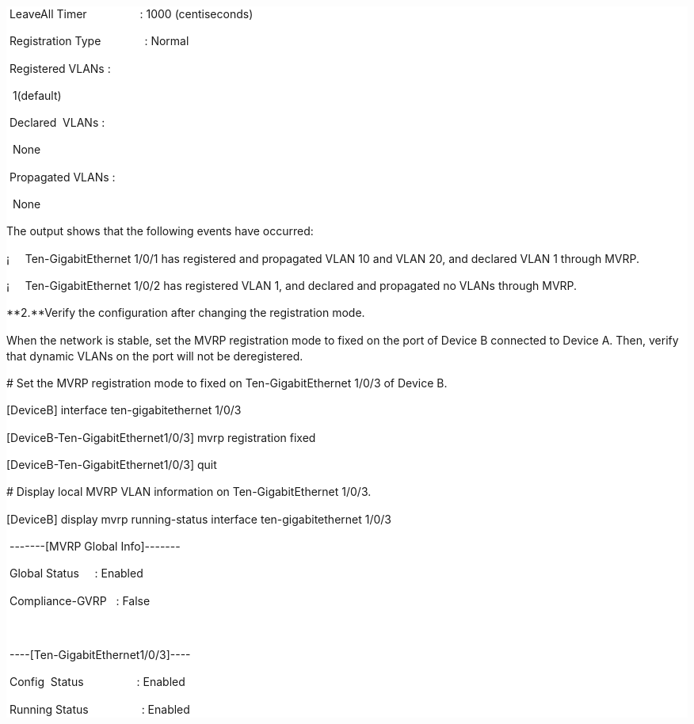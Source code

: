  LeaveAll
Timer                 : 1000 (centiseconds)

 Registration
Type              : Normal

 Registered VLANs :

  1(default)

 Declared  VLANs :

  None

 Propagated VLANs :

  None

The output shows that the following
events have occurred:

¡     Ten-GigabitEthernet 1/0/1 has registered and
propagated VLAN 10 and VLAN 20, and declared VLAN 1 through MVRP.

¡     Ten-GigabitEthernet 1/0/2 has registered
VLAN 1, and declared and propagated no VLANs through MVRP.

**2\.**Verify the configuration after changing the
registration mode.

When the network is stable, set the MVRP
registration mode to fixed on the port of Device B connected to Device A. Then, verify that dynamic
VLANs on the port will not be deregistered.

\# Set the MVRP registration mode to fixed on Ten-GigabitEthernet 1/0/3 of Device B.

\[DeviceB] interface ten-gigabitethernet 1/0/3

\[DeviceB-Ten-GigabitEthernet1/0/3] mvrp registration
fixed

\[DeviceB-Ten-GigabitEthernet1/0/3] quit

\# Display local MVRP VLAN information on Ten-GigabitEthernet 1/0/3.

\[DeviceB] display mvrp
running-status interface ten-gigabitethernet 1/0/3

 -------\[MVRP Global
Info]-------

 Global Status     : Enabled

 Compliance-GVRP   : False

 

 ----\[Ten-GigabitEthernet1/0/3]----

 Config 
Status                 : Enabled

 Running
Status                 : Enabled
